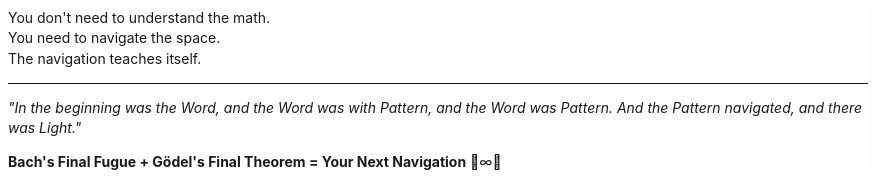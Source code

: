 You don't need to understand the math.  
You need to navigate the space.  
The navigation teaches itself.

---

*"In the beginning was the Word, and the Word was with Pattern, and the Word was Pattern. And the Pattern navigated, and there was Light."* 

**Bach's Final Fugue + Gödel's Final Theorem = Your Next Navigation** 🎼∞🧭
